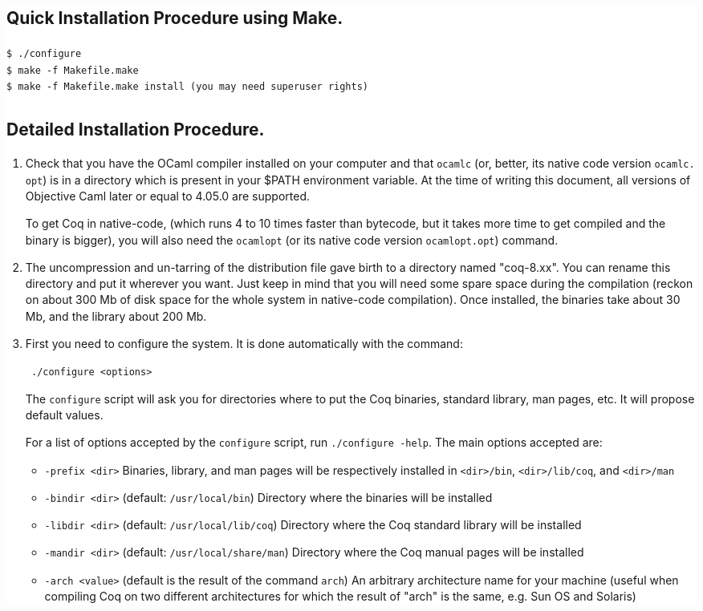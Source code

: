 Quick Installation Procedure using Make.
----------------------------------------

    $ ./configure
    $ make -f Makefile.make
    $ make -f Makefile.make install (you may need superuser rights)

Detailed Installation Procedure.
--------------------------------

1. Check that you have the OCaml compiler installed on your
   computer and that `ocamlc` (or, better, its native code version
   `ocamlc.opt`) is in a directory which is present in your $PATH
   environment variable. At the time of writing this document, all
   versions of Objective Caml later or equal to 4.05.0 are
   supported.

   To get Coq in native-code, (which runs 4 to 10 times faster than
   bytecode, but it takes more time to get compiled and the binary is
   bigger), you will also need the `ocamlopt` (or its native code version
   `ocamlopt.opt`) command.

2. The uncompression and un-tarring of the distribution file gave birth
   to a directory named "coq-8.xx". You can rename this directory and put
   it wherever you want. Just keep in mind that you will need some spare
   space during the compilation (reckon on about 300 Mb of disk space
   for the whole system in native-code compilation). Once installed, the
   binaries take about 30 Mb, and the library about 200 Mb.

3. First you need to configure the system. It is done automatically with
   the command:

        ./configure <options>

   The `configure` script will ask you for directories where to put
   the Coq binaries, standard library, man pages, etc. It will propose
   default values.

   For a list of options accepted by the `configure` script, run
   `./configure -help`. The main options accepted are:

   * `-prefix <dir>`
     Binaries, library, and man pages will be respectively
     installed in `<dir>/bin`, `<dir>/lib/coq`, and `<dir>/man`

   * `-bindir <dir>`                   (default: `/usr/local/bin`)
     Directory where the binaries will be installed

   * `-libdir <dir>`                   (default: `/usr/local/lib/coq`)
     Directory where the Coq standard library will be installed

   * `-mandir <dir>`                   (default: `/usr/local/share/man`)
     Directory where the Coq manual pages will be installed

   * `-arch <value>`                   (default is the result of the command `arch`)
     An arbitrary architecture name for your machine (useful when
     compiling Coq on two different architectures for which the
     result of "arch" is the same, e.g. Sun OS and Solaris)
